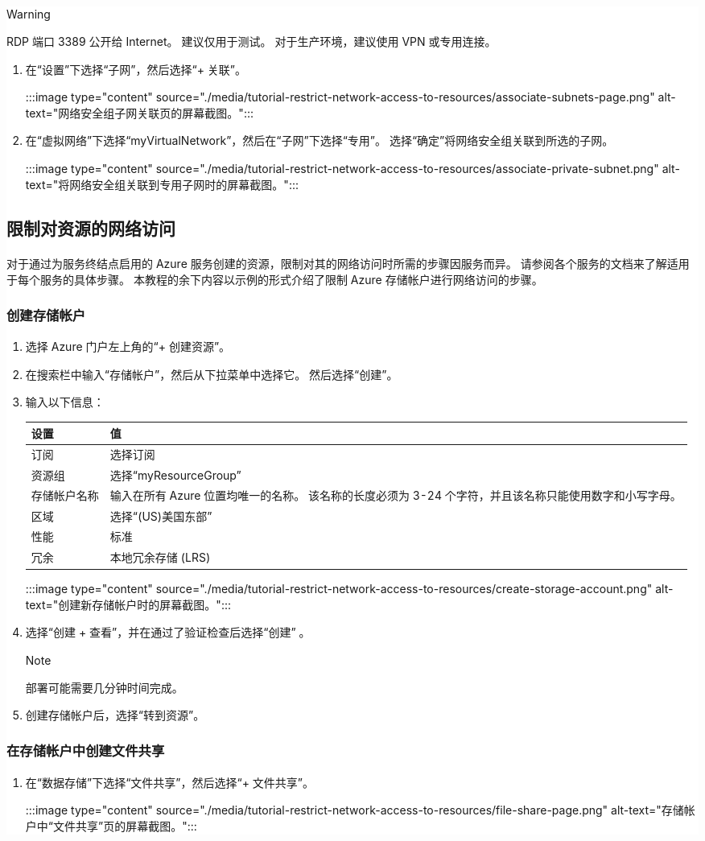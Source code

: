    >[!WARNING] 
   > RDP 端口 3389 公开给 Internet。 建议仅用于测试。 对于生产环境，建议使用 VPN 或专用连接。

1.  在“设置”下选择“子网”，然后选择“+ 关联”。

    :::image type="content" source="./media/tutorial-restrict-network-access-to-resources/associate-subnets-page.png" alt-text="网络安全组子网关联页的屏幕截图。":::

1.  在“虚拟网络”下选择“myVirtualNetwork”，然后在“子网”下选择“专用”。 选择“确定”将网络安全组关联到所选的子网。

    :::image type="content" source="./media/tutorial-restrict-network-access-to-resources/associate-private-subnet.png" alt-text="将网络安全组关联到专用子网时的屏幕截图。":::

## <a name="restrict-network-access-to-a-resource"></a>限制对资源的网络访问

对于通过为服务终结点启用的 Azure 服务创建的资源，限制对其的网络访问时所需的步骤因服务而异。 请参阅各个服务的文档来了解适用于每个服务的具体步骤。 本教程的余下内容以示例的形式介绍了限制 Azure 存储帐户进行网络访问的步骤。

### <a name="create-a-storage-account"></a>创建存储帐户

1. 选择 Azure 门户左上角的“+ 创建资源”。

1. 在搜索栏中输入“存储帐户”，然后从下拉菜单中选择它。 然后选择“创建”。

1. 输入以下信息：

    |设置|值|
    |----|----|
    |订阅| 选择订阅|
    |资源组| 选择“myResourceGroup”|
    |存储帐户名称| 输入在所有 Azure 位置均唯一的名称。 该名称的长度必须为 3-24 个字符，并且该名称只能使用数字和小写字母。|
    |区域| 选择“(US)美国东部” |
    |性能|标准|
    |冗余| 本地冗余存储 (LRS)|

    :::image type="content" source="./media/tutorial-restrict-network-access-to-resources/create-storage-account.png" alt-text="创建新存储帐户时的屏幕截图。":::

1. 选择“创建 + 查看”，并在通过了验证检查后选择“创建” 。 

    >[!NOTE] 
    > 部署可能需要几分钟时间完成。

1. 创建存储帐户后，选择“转到资源”。

### <a name="create-a-file-share-in-the-storage-account"></a>在存储帐户中创建文件共享

1. 在“数据存储”下选择“文件共享”，然后选择“+ 文件共享”。

    :::image type="content" source="./media/tutorial-restrict-network-access-to-resources/file-share-page.png" alt-text="存储帐户中“文件共享”页的屏幕截图。":::
